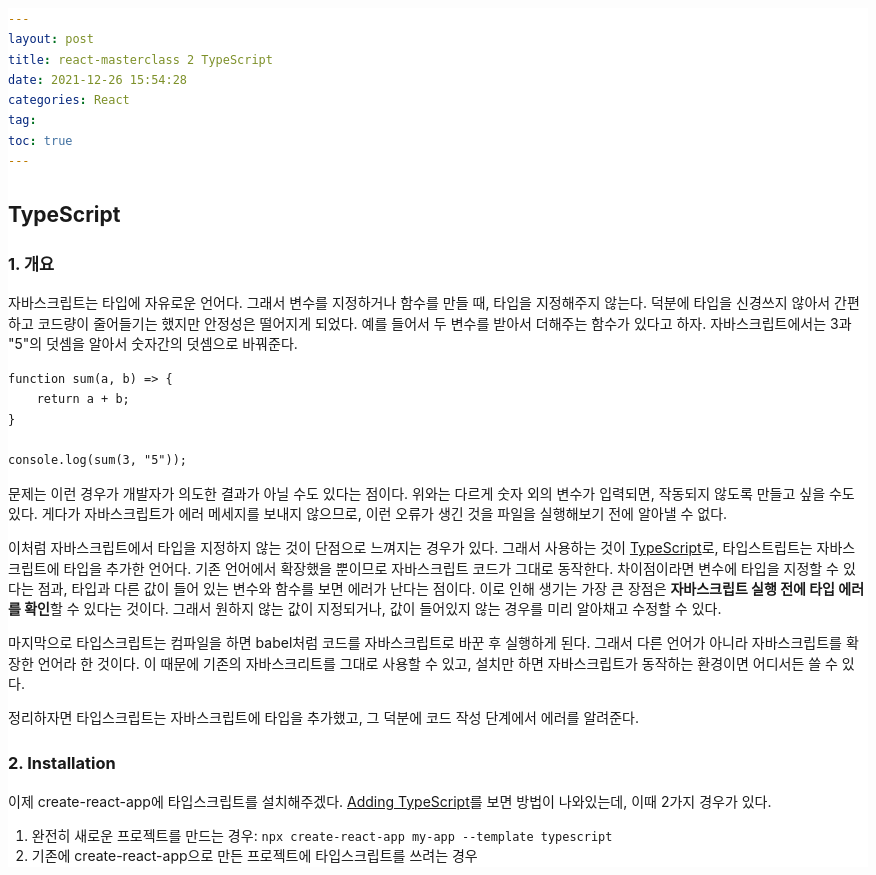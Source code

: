 ```yaml
---
layout: post
title: react-masterclass 2 TypeScript
date: 2021-12-26 15:54:28
categories: React
tag:
toc: true
---
```


## TypeScript

### 1. 개요

자바스크립트는 타입에 자유로운 언어다.
그래서 변수를 지정하거나 함수를 만들 때, 타입을 지정해주지 않는다.
덕분에 타입을 신경쓰지 않아서 간편하고 코드량이 줄어들기는 했지만 안정성은 떨어지게 되었다.
예를 들어서 두 변수를 받아서 더해주는 함수가 있다고 하자.
자바스크립트에서는 3과 "5"의 덧셈을 알아서 숫자간의 덧셈으로 바꿔준다.

```
function sum(a, b) => {
    return a + b;
}

console.log(sum(3, "5"));
```

문제는 이런 경우가 개발자가 의도한 결과가 아닐 수도 있다는 점이다.
위와는 다르게 숫자 외의 변수가 입력되면, 작동되지 않도록 만들고 싶을 수도 있다.
게다가 자바스크립트가 에러 메세지를 보내지 않으므로, 이런 오류가 생긴 것을 파일을 실행해보기 전에 알아낼 수 없다.

이처럼 자바스크립트에서 타입을 지정하지 않는 것이 단점으로 느껴지는 경우가 있다.
그래서 사용하는 것이 [TypeScript](https://www.typescriptlang.org/)로, 타입스트립트는 자바스크립트에 타입을 추가한 언어다.
기존 언어에서 확장했을 뿐이므로 자바스크립트 코드가 그대로 동작한다.
차이점이라면 변수에 타입을 지정할 수 있다는 점과, 타입과 다른 값이 들어 있는 변수와 함수를 보면 에러가 난다는 점이다.
이로 인해 생기는 가장 큰 장점은 **자바스크립트 실행 전에 타입 에러를 확인**할 수 있다는 것이다.
그래서 원하지 않는 값이 지정되거나, 값이 들어있지 않는 경우를 미리 알아채고 수정할 수 있다.

마지막으로 타입스크립트는 컴파일을 하면 babel처럼 코드를 자바스크립트로 바꾼 후 실행하게 된다.
그래서 다른 언어가 아니라 자바스크립트를 확장한 언어라 한 것이다.
이 때문에 기존의 자바스크리트를 그대로 사용할 수 있고, 설치만 하면 자바스크립트가 동작하는 환경이면 어디서든 쓸 수 있다.

정리하자면 타입스크립트는 자바스크립트에 타입을 추가했고, 그 덕분에 코드 작성 단계에서 에러를 알려준다.

### 2. Installation

이제 create-react-app에 타입스크립트를 설치해주겠다.
[Adding TypeScript](https://create-react-app.dev/docs/adding-typescript)를 보면 방법이 나와있는데, 이때 2가지 경우가 있다.

1. 완전히 새로운 프로젝트를 만드는 경우: `npx create-react-app my-app --template typescript`
2. 기존에 create-react-app으로 만든 프로젝트에 타입스크립트를 쓰려는 경우
